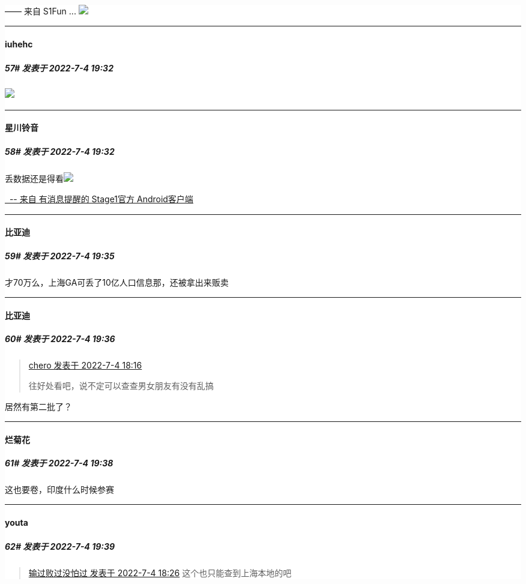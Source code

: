 —— 来自 S1Fun ...</blockquote>
<img src="https://static.saraba1st.com/image/smiley/face2017/067.png" referrerpolicy="no-referrer">

*****

####  iuhehc  
##### 57#       发表于 2022-7-4 19:32

<img src="https://static.saraba1st.com/image/smiley/face2017/037.png" referrerpolicy="no-referrer">

*****

####  星川铃音  
##### 58#       发表于 2022-7-4 19:32

丢数据还是得看<img src="https://static.saraba1st.com/image/smiley/face2017/067.png" referrerpolicy="no-referrer">

[  -- 来自 有消息提醒的 Stage1官方 Android客户端](https://www.coolapk.com/apk/140634)

*****

####  比亚迪  
##### 59#       发表于 2022-7-4 19:35

才70万么，上海GA可丢了10亿人口信息那，还被拿出来贩卖

*****

####  比亚迪  
##### 60#       发表于 2022-7-4 19:36

<blockquote><a href="httphttps://bbs.saraba1st.com/2b/forum.php?mod=redirect&amp;goto=findpost&amp;pid=56522680&amp;ptid=2079349" target="_blank">chero 发表于 2022-7-4 18:16</a>

往好处看吧，说不定可以查查男女朋友有没有乱搞</blockquote>
居然有第二批了？



*****

####  烂菊花  
##### 61#       发表于 2022-7-4 19:38

这也要卷，印度什么时候参赛

*****

####  youta  
##### 62#       发表于 2022-7-4 19:39

<blockquote><a href="httphttps://bbs.saraba1st.com/2b/forum.php?mod=redirect&amp;goto=findpost&amp;pid=56522823&amp;ptid=2079349" target="_blank">输过败过没怕过 发表于 2022-7-4 18:26</a>
这个也只能查到上海本地的吧
